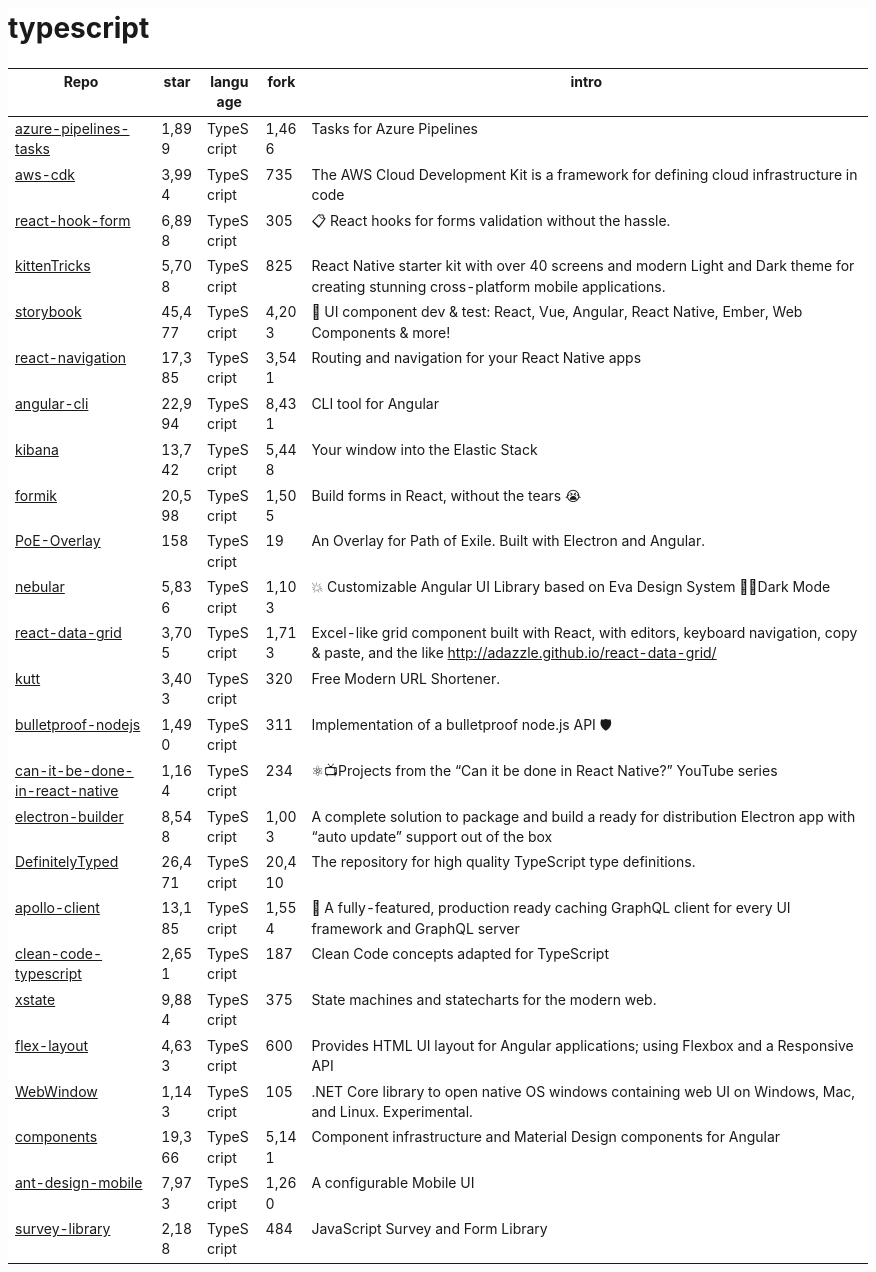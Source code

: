 
# typescript

Repo|star|language|fork|intro
-|-|-|-|-
[azure-pipelines-tasks](https://github.com/microsoft/azure-pipelines-tasks)|1,899|TypeScript|1,466|Tasks for Azure Pipelines
[aws-cdk](https://github.com/aws/aws-cdk)|3,994|TypeScript|735|The AWS Cloud Development Kit is a framework for defining cloud infrastructure in code
[react-hook-form](https://github.com/react-hook-form/react-hook-form)|6,898|TypeScript|305|📋 React hooks for forms validation without the hassle.
[kittenTricks](https://github.com/akveo/kittenTricks)|5,708|TypeScript|825|React Native starter kit with over 40 screens and modern Light and Dark theme for creating stunning cross-platform mobile applications.
[storybook](https://github.com/storybookjs/storybook)|45,477|TypeScript|4,203|📓 UI component dev & test: React, Vue, Angular, React Native, Ember, Web Components & more!
[react-navigation](https://github.com/react-navigation/react-navigation)|17,385|TypeScript|3,541|Routing and navigation for your React Native apps
[angular-cli](https://github.com/angular/angular-cli)|22,994|TypeScript|8,431|CLI tool for Angular
[kibana](https://github.com/elastic/kibana)|13,742|TypeScript|5,448|Your window into the Elastic Stack
[formik](https://github.com/jaredpalmer/formik)|20,598|TypeScript|1,505|Build forms in React, without the tears 😭
[PoE-Overlay](https://github.com/Kyusung4698/PoE-Overlay)|158|TypeScript|19|An Overlay for Path of Exile. Built with Electron and Angular.
[nebular](https://github.com/akveo/nebular)|5,836|TypeScript|1,103|💥 Customizable Angular UI Library based on Eva Design System 🌚✨Dark Mode
[react-data-grid](https://github.com/adazzle/react-data-grid)|3,705|TypeScript|1,713|Excel-like grid component built with React, with editors, keyboard navigation, copy & paste, and the like http://adazzle.github.io/react-data-grid/
[kutt](https://github.com/thedevs-network/kutt)|3,403|TypeScript|320|Free Modern URL Shortener.
[bulletproof-nodejs](https://github.com/santiq/bulletproof-nodejs)|1,490|TypeScript|311|Implementation of a bulletproof node.js API 🛡️
[can-it-be-done-in-react-native](https://github.com/wcandillon/can-it-be-done-in-react-native)|1,164|TypeScript|234|⚛️📺Projects from the “Can it be done in React Native?” YouTube series
[electron-builder](https://github.com/electron-userland/electron-builder)|8,548|TypeScript|1,003|A complete solution to package and build a ready for distribution Electron app with “auto update” support out of the box
[DefinitelyTyped](https://github.com/DefinitelyTyped/DefinitelyTyped)|26,471|TypeScript|20,410|The repository for high quality TypeScript type definitions.
[apollo-client](https://github.com/apollographql/apollo-client)|13,185|TypeScript|1,554|🚀 A fully-featured, production ready caching GraphQL client for every UI framework and GraphQL server
[clean-code-typescript](https://github.com/labs42io/clean-code-typescript)|2,651|TypeScript|187|Clean Code concepts adapted for TypeScript
[xstate](https://github.com/davidkpiano/xstate)|9,884|TypeScript|375|State machines and statecharts for the modern web.
[flex-layout](https://github.com/angular/flex-layout)|4,633|TypeScript|600|Provides HTML UI layout for Angular applications; using Flexbox and a Responsive API
[WebWindow](https://github.com/SteveSandersonMS/WebWindow)|1,143|TypeScript|105|.NET Core library to open native OS windows containing web UI on Windows, Mac, and Linux. Experimental.
[components](https://github.com/angular/components)|19,366|TypeScript|5,141|Component infrastructure and Material Design components for Angular
[ant-design-mobile](https://github.com/ant-design/ant-design-mobile)|7,973|TypeScript|1,260|A configurable Mobile UI
[survey-library](https://github.com/surveyjs/survey-library)|2,188|TypeScript|484|JavaScript Survey and Form Library

